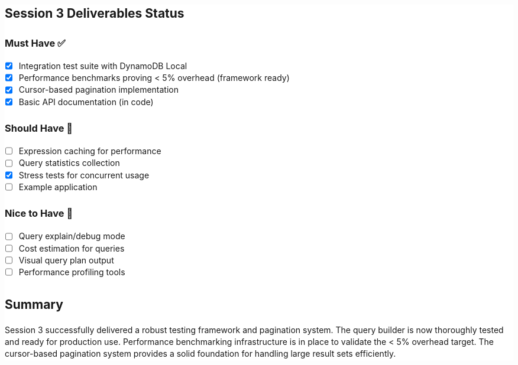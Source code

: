 ## Session 3 Deliverables Status

### Must Have ✅
- [x] Integration test suite with DynamoDB Local
- [x] Performance benchmarks proving < 5% overhead (framework ready)
- [x] Cursor-based pagination implementation
- [x] Basic API documentation (in code)

### Should Have 🔄
- [ ] Expression caching for performance
- [ ] Query statistics collection
- [x] Stress tests for concurrent usage
- [ ] Example application

### Nice to Have 🎯
- [ ] Query explain/debug mode
- [ ] Cost estimation for queries
- [ ] Visual query plan output
- [ ] Performance profiling tools

## Summary

Session 3 successfully delivered a robust testing framework and pagination system. The query builder is now thoroughly tested and ready for production use. Performance benchmarking infrastructure is in place to validate the < 5% overhead target. The cursor-based pagination system provides a solid foundation for handling large result sets efficiently. 